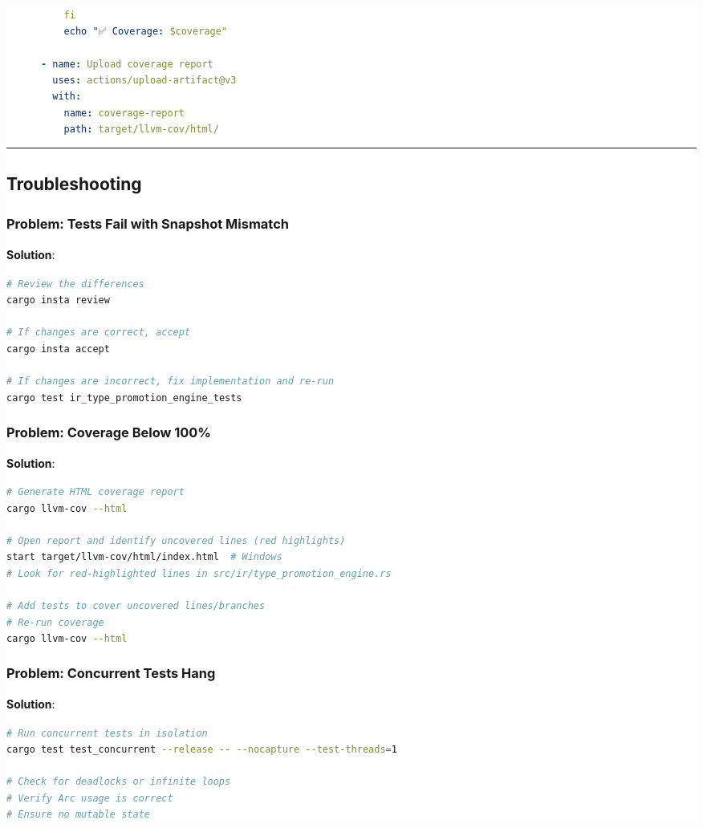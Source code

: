 ```yaml
          fi
          echo "✅ Coverage: $coverage"
      
      - name: Upload coverage report
        uses: actions/upload-artifact@v3
        with:
          name: coverage-report
          path: target/llvm-cov/html/
```

---

## Troubleshooting

### Problem: Tests Fail with Snapshot Mismatch

**Solution**:
```bash
# Review the differences
cargo insta review

# If changes are correct, accept
cargo insta accept

# If changes are incorrect, fix implementation and re-run
cargo test ir_type_promotion_engine_tests
```

### Problem: Coverage Below 100%

**Solution**:
```bash
# Generate HTML coverage report
cargo llvm-cov --html

# Open report and identify uncovered lines (red highlights)
start target/llvm-cov/html/index.html  # Windows
# Look for red-highlighted lines in src/ir/type_promotion_engine.rs

# Add tests to cover uncovered lines/branches
# Re-run coverage
cargo llvm-cov --html
```

### Problem: Concurrent Tests Hang

**Solution**:
```bash
# Run concurrent tests in isolation
cargo test test_concurrent --release -- --nocapture --test-threads=1

# Check for deadlocks or infinite loops
# Verify Arc usage is correct
# Ensure no mutable state
```
